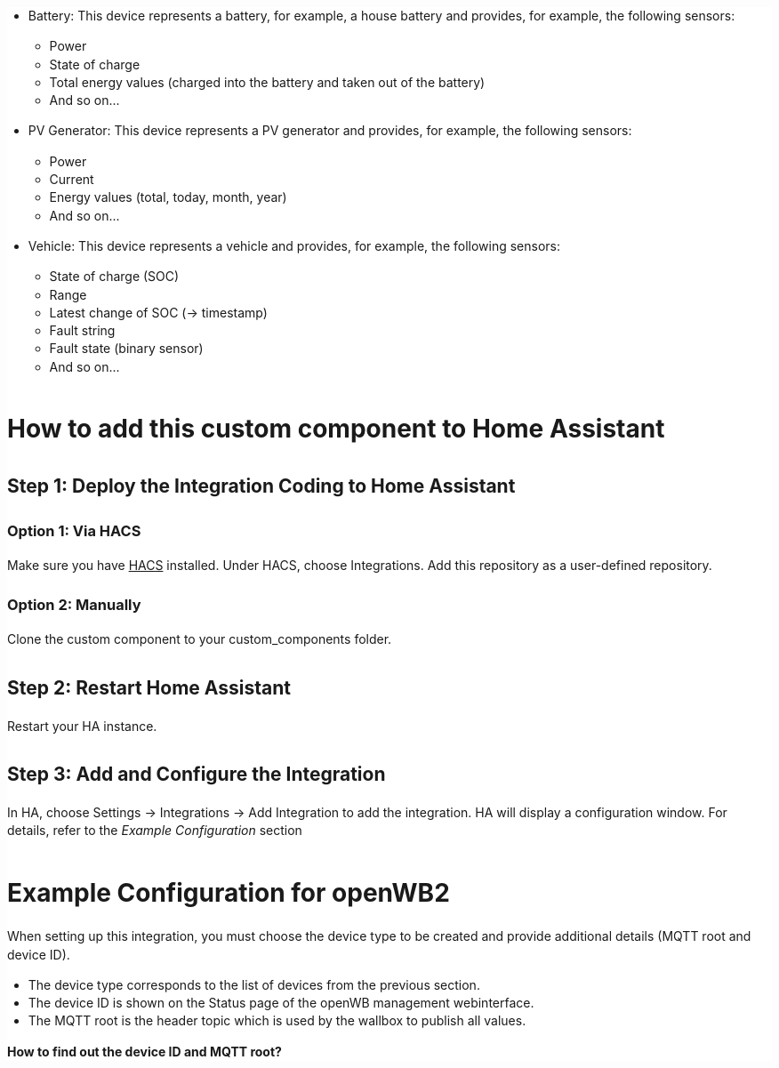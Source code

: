 - Battery: This device represents a battery, for example, a house battery and provides, for example, the following sensors:
  - Power
  - State of charge
  - Total energy values (charged into the battery and taken out of the battery)
  - And so on...

- PV Generator: This device represents a PV generator and provides, for example, the following sensors:
  - Power
  - Current
  - Energy values (total, today, month, year)
  - And so on...
 
- Vehicle: This device represents a vehicle and provides, for example, the following sensors:
  - State of charge (SOC)
  - Range
  - Latest change of SOC (-> timestamp)
  - Fault string
  - Fault state (binary sensor)
  - And so on...

# How to add this custom component to Home Assistant

## Step 1: Deploy the Integration Coding to Home Assistant
### Option 1: Via HACS
Make sure you have [HACS](https://github.com/hacs/integration) installed. Under HACS, choose Integrations. Add this repository as a user-defined repository.

### Option 2: Manually
Clone the custom component to your custom_components folder.

## Step 2: Restart Home Assistant
Restart your HA instance.

## Step 3: Add and Configure the Integration
In HA, choose Settings -> Integrations -> Add Integration to add the integration. HA will display a configuration window. For details, refer to the *Example Configuration* section

# Example Configuration for openWB2
When setting up this integration, you must choose the device type to be created and provide additional details (MQTT root and device ID). 
- The device type corresponds to the list of devices from the previous section.
- The device ID is shown on the Status page of the openWB management webinterface.
- The MQTT root is the header topic which is used by the wallbox to publish all values.

**How to find out the device ID and MQTT root?**
